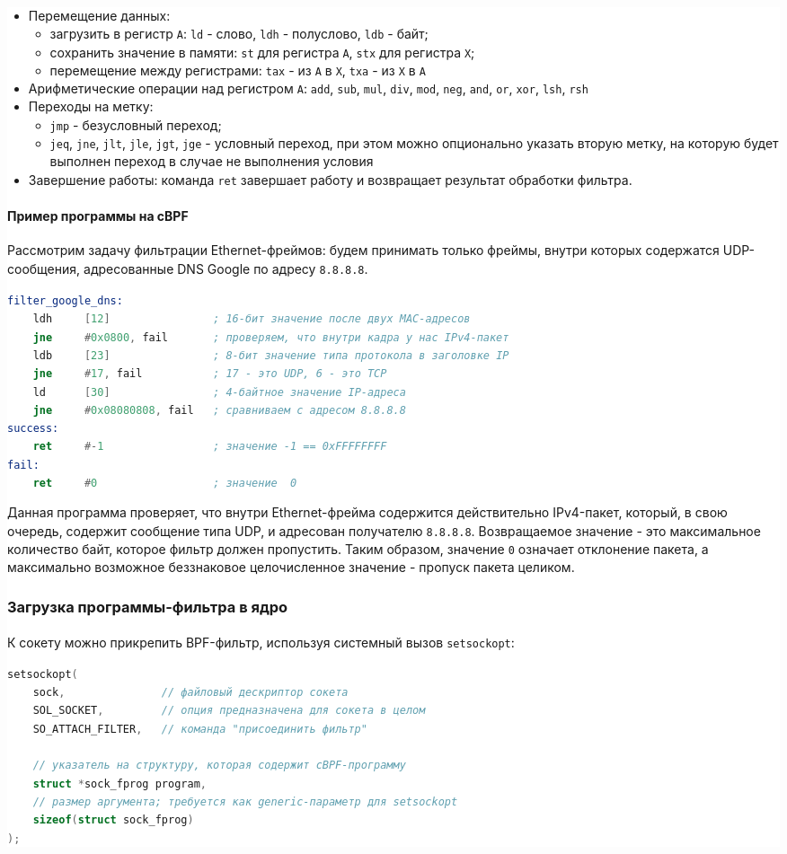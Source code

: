 * Перемещение данных: 
  - загрузить в регистр `A`: `ld` - слово, `ldh` - полуслово, `ldb` - байт;
  - сохранить значение в памяти: `st` для регистра `A`, `stx` для регистра `X`;
  - перемещение между регистрами: `tax` - из `A` в `X`, `txa` - из `X` в `A`
* Арифметические операции над регистром `A`: `add`, `sub`, `mul`, `div`, `mod`, `neg`, `and`, `or`, `xor`, `lsh`, `rsh` 
* Переходы на метку:
  * `jmp` - безусловный переход;
  * `jeq`, `jne`, `jlt`, `jle`, `jgt`, `jge` - условный переход, при этом можно опционально указать вторую метку, на которую будет выполнен переход в случае не выполнения условия
* Завершение работы: команда `ret` завершает работу и возвращает результат обработки фильтра.

#### Пример программы на cBPF

Рассмотрим задачу фильтрации Ethernet-фреймов: будем принимать только фреймы, внутри которых содержатся UDP-сообщения, адресованные DNS Google по адресу `8.8.8.8`. 

```asm
filter_google_dns:
    ldh     [12]                ; 16-бит значение после двух MAC-адресов
    jne     #0x0800, fail       ; проверяем, что внутри кадра у нас IPv4-пакет
    ldb     [23]                ; 8-бит значение типа протокола в заголовке IP
    jne     #17, fail           ; 17 - это UDP, 6 - это TCP
    ld      [30]                ; 4-байтное значение IP-адреса
    jne     #0x08080808, fail   ; сравниваем с адресом 8.8.8.8
success:
    ret     #-1                 ; значение -1 == 0xFFFFFFFF
fail:
    ret     #0                  ; значение  0
```

Данная программа проверяет, что внутри Ethernet-фрейма содержится действительно IPv4-пакет, который, в свою очередь, содержит сообщение типа UDP, и адресован получателю `8.8.8.8`. Возвращаемое значение - это максимальное количество байт, которое фильтр должен пропустить. Таким образом, значение `0` означает отклонение пакета, а максимально возможное беззнаковое целочисленное значение - пропуск пакета целиком.

### Загрузка программы-фильтра в ядро 

К сокету можно прикрепить BPF-фильтр, используя системный вызов `setsockopt`:

```c
setsockopt(
    sock,         		// файловый дескриптор сокета
    SOL_SOCKET,   		// опция предназначена для сокета в целом
    SO_ATTACH_FILTER,	// команда "присоединить фильтр"
    
    // указатель на структуру, которая содержит cBPF-программу
    struct *sock_fprog program,
    // размер аргумента; требуется как generic-параметр для setsockopt
    sizeof(struct sock_fprog)
);
```
